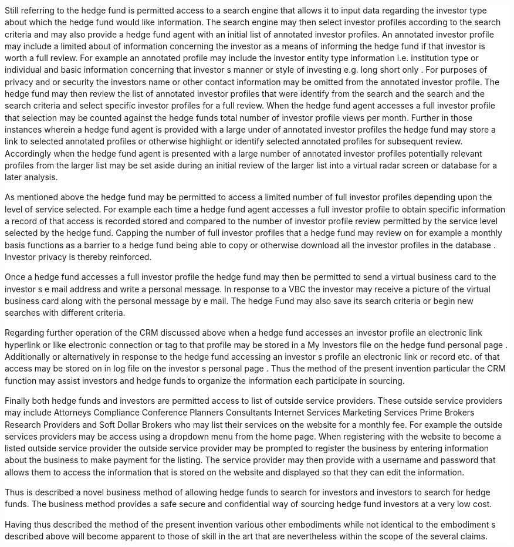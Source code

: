 Still referring to the hedge fund is permitted access to a search engine that allows it to input data regarding the investor type about which the hedge fund would like information. The search engine may then select investor profiles according to the search criteria and may also provide a hedge fund agent with an initial list of annotated investor profiles. An annotated investor profile may include a limited about of information concerning the investor as a means of informing the hedge fund if that investor is worth a full review. For example an annotated profile may include the investor entity type information i.e. institution type or individual and basic information concerning that investor s manner or style of investing e.g. long short only . For purposes of privacy and or security the investors name or other contact information may be omitted from the annotated investor profile. The hedge fund may then review the list of annotated investor profiles that were identify from the search and the search and the search criteria and select specific investor profiles for a full review. When the hedge fund agent accesses a full investor profile that selection may be counted against the hedge funds total number of investor profile views per month. Further in those instances wherein a hedge fund agent is provided with a large under of annotated investor profiles the hedge fund may store a link to selected annotated profiles or otherwise highlight or identify selected annotated profiles for subsequent review. Accordingly when the hedge fund agent is presented with a large number of annotated investor profiles potentially relevant profiles from the larger list may be set aside during an initial review of the larger list into a virtual radar screen or database for a later analysis.

As mentioned above the hedge fund may be permitted to access a limited number of full investor profiles depending upon the level of service selected. For example each time a hedge fund agent accesses a full investor profile to obtain specific information a record of that access is recorded stored and compared to the number of investor profile review permitted by the service level selected by the hedge fund. Capping the number of full investor profiles that a hedge fund may review on for example a monthly basis functions as a barrier to a hedge fund being able to copy or otherwise download all the investor profiles in the database . Investor privacy is thereby reinforced.

Once a hedge fund accesses a full investor profile the hedge fund may then be permitted to send a virtual business card to the investor s e mail address and write a personal message. In response to a VBC the investor may receive a picture of the virtual business card along with the personal message by e mail. The hedge Fund may also save its search criteria or begin new searches with different criteria.

Regarding further operation of the CRM discussed above when a hedge fund accesses an investor profile an electronic link hyperlink or like electronic connection or tag to that profile may be stored in a My Investors file on the hedge fund personal page . Additionally or alternatively in response to the hedge fund accessing an investor s profile an electronic link or record etc. of that access may be stored on in log file on the investor s personal page . Thus the method of the present invention particular the CRM function may assist investors and hedge funds to organize the information each participate in sourcing.

Finally both hedge funds and investors are permitted access to list of outside service providers. These outside service providers may include Attorneys Compliance Conference Planners Consultants Internet Services Marketing Services Prime Brokers Research Providers and Soft Dollar Brokers who may list their services on the website for a monthly fee. For example the outside services providers may be access using a dropdown menu from the home page. When registering with the website to become a listed outside service provider the outside service provider may be prompted to register the business by entering information about the business to make payment for the listing. The service provider may then provide with a username and password that allows them to access the information that is stored on the website and displayed so that they can edit the information.

Thus is described a novel business method of allowing hedge funds to search for investors and investors to search for hedge funds. The business method provides a safe secure and confidential way of sourcing hedge fund investors at a very low cost.

Having thus described the method of the present invention various other embodiments while not identical to the embodiment s described above will become apparent to those of skill in the art that are nevertheless within the scope of the several claims.

